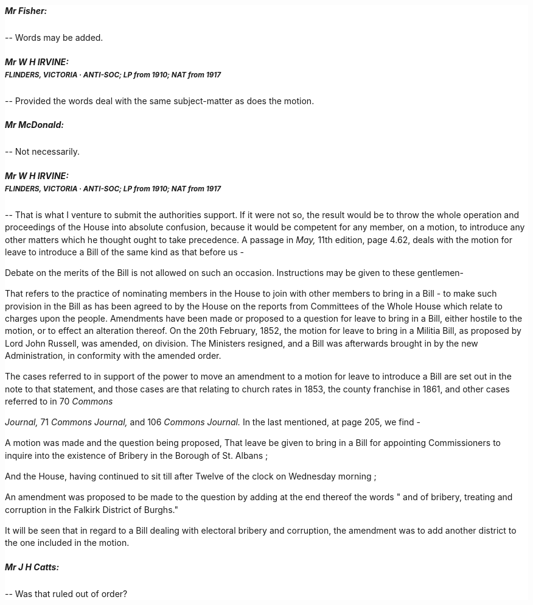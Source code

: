 ##### Mr Fisher:

-- Words may be added. 

##### Mr W H IRVINE:<br><small class="text-muted">FLINDERS, VICTORIA &middot; ANTI-SOC; LP from 1910; NAT from 1917</small>

-- Provided the words deal with the same subject-matter as does the motion. 

##### Mr McDonald:

-- Not necessarily. 

##### Mr W H IRVINE:<br><small class="text-muted">FLINDERS, VICTORIA &middot; ANTI-SOC; LP from 1910; NAT from 1917</small>

-- That is what I venture to submit the authorities support. If it were not so, the result would be to throw the whole operation and proceedings of the House into absolute confusion, because it would be competent for any member, on a motion, to introduce any other matters which he thought ought to take precedence. A passage in  *May,*  11th edition, page 4.62, deals with the motion for leave to introduce a Bill of the same kind as that before us - 

Debate on the merits of the Bill is not allowed on such an occasion. Instructions may be given to these gentlemen- 

That refers to the practice of nominating members in the House to join with other members to bring in a Bill - to make such provision in the Bill as has been agreed to by the House on the reports from Committees of the Whole House which relate to charges upon the people. Amendments have been made or proposed to a question for leave to bring in a Bill, either hostile to the motion, or to effect an alteration thereof. On the 20th February, 1852, the motion for leave to bring in a Militia Bill, as proposed by Lord John Russell, was amended, on division. The Ministers resigned, and a Bill was afterwards brought in by the new Administration, in conformity with the amended order. 

The cases referred to in support of the power to move an amendment to a motion for leave to introduce a Bill are set out in the note to that statement, and those cases are that relating to church rates in 1853, the county franchise in 1861, and other cases referred to in 70  *Commons* 


 *Journal,* 71  *Commons Journal,*  and 106  *Commons Journal.*  In the last mentioned, at page 205, we find - 

A motion was made and the question being proposed, That leave be given to bring in a Bill for appointing Commissioners to inquire into the existence of Bribery in the Borough of St. Albans ; 

And the House, having continued to sit till after Twelve of the clock on Wednesday morning ; 

An amendment was proposed to be made to the question by adding at the end thereof the words " and of bribery, treating and corruption in the Falkirk District of Burghs." 

It will be seen that in regard to a Bill dealing with electoral bribery and corruption, the amendment was to add another district to the one included in the motion. 

##### Mr J H Catts:

-- Was that ruled out of order? 

